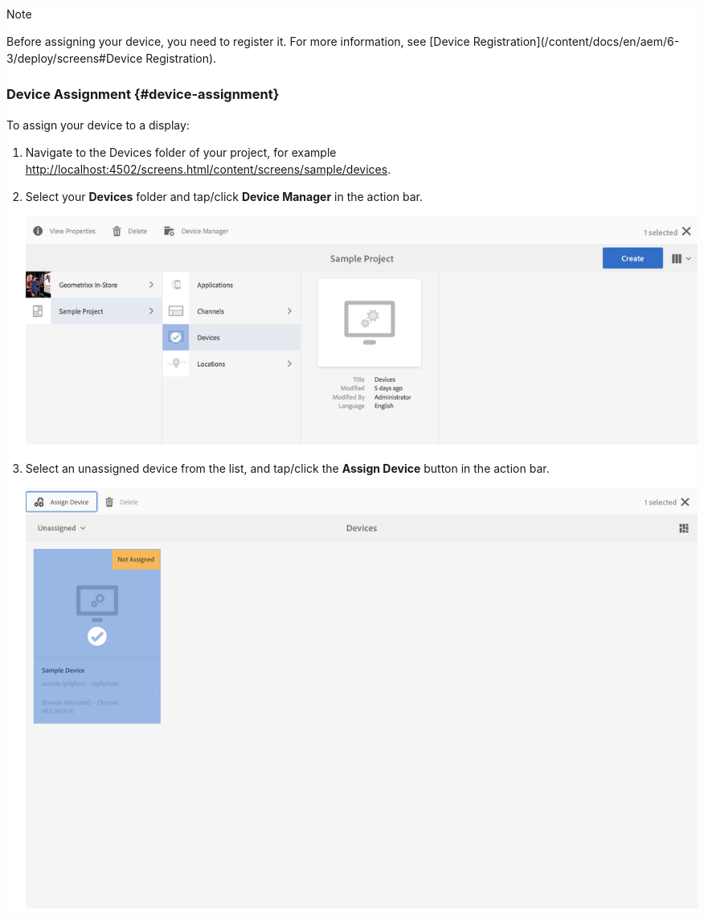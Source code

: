 >[!NOTE]
>
>Before assigning your device, you need to register it. For more information, see [Device Registration](/content/docs/en/aem/6-3/deploy/screens#Device Registration).

### Device Assignment {#device-assignment}

To assign your device to a display:

1. Navigate to the Devices folder of your project, for example [http://localhost:4502/screens.html/content/screens/sample/devices](http://localhost:4502/screens.html/content/screens/sample/devices).
1. Select your **Devices** folder and tap/click **Device Manager** in the action bar.

   ![](assets/chlimage_1-61.png)

1. Select an unassigned device from the list, and tap/click the **Assign Device** button in the action bar.

   ![](assets/chlimage_1-62.png)
